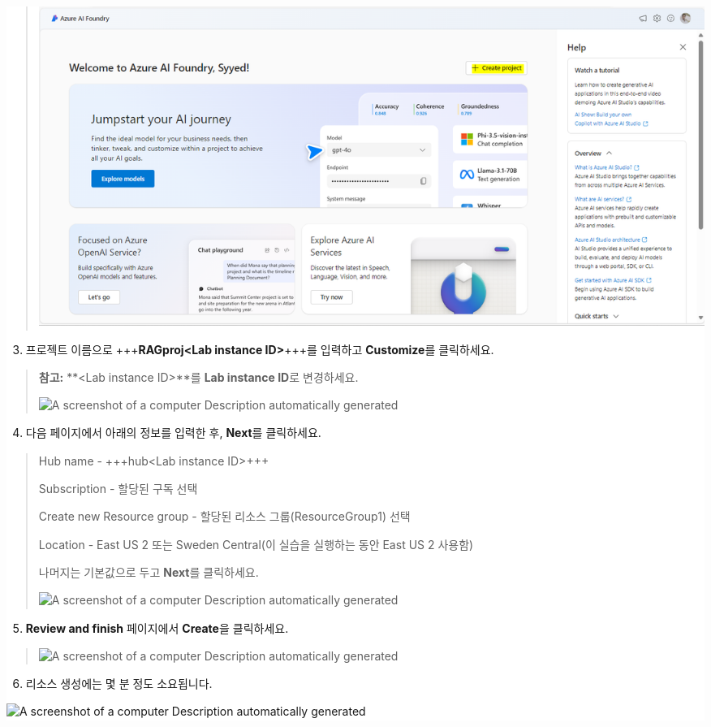 > ![](./media/image4.png)

3.  프로젝트 이름으로 +++**RAGproj\<Lab instance ID\>**+++를 입력하고
    **Customize**를 클릭하세요.

> **참고:** **\<Lab instance ID\>**를 **Lab instance ID**로 변경하세요.
>
> ![A screenshot of a computer Description automatically
> generated](./media/image5.png)

4.  다음 페이지에서 아래의 정보를 입력한 후, **Next**를 클릭하세요.

> Hub name - +++hub\<Lab instance ID\>+++
>
> Subscription - 할당된 구독 선택
>
> Create new Resource group - 할당된 리소스 그룹(ResourceGroup1) 선택
>
> Location - East US 2 또는 Sweden Central(이 실습을 실행하는 동안 East
> US 2 사용함)
>
> 나머지는 기본값으로 두고 **Next**를 클릭하세요.
>
> ![A screenshot of a computer Description automatically
> generated](./media/image6.png)

5.  **Review and finish** 페이지에서 **Create**을 클릭하세요.

> ![A screenshot of a computer Description automatically
> generated](./media/image7.png)

6.  리소스 생성에는 몇 분 정도 소요됩니다.

![A screenshot of a computer Description automatically
generated](./media/image8.png)

